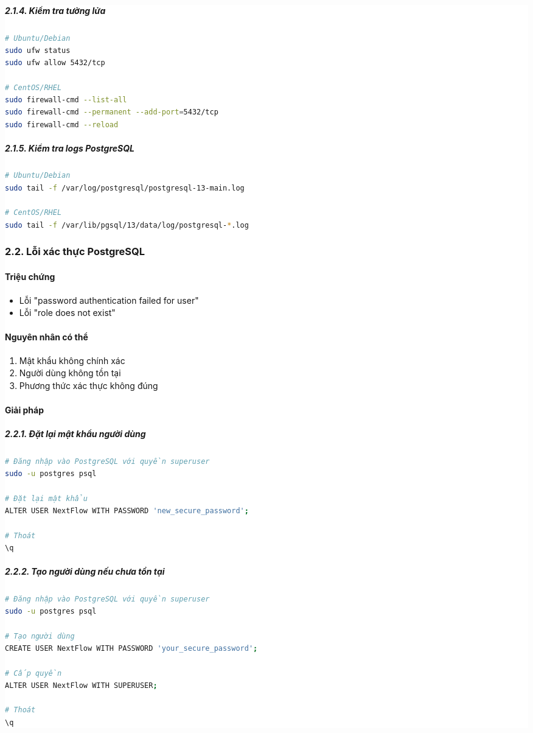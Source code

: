 ##### 2.1.4. Kiểm tra tường lửa

```bash
# Ubuntu/Debian
sudo ufw status
sudo ufw allow 5432/tcp

# CentOS/RHEL
sudo firewall-cmd --list-all
sudo firewall-cmd --permanent --add-port=5432/tcp
sudo firewall-cmd --reload
```

##### 2.1.5. Kiểm tra logs PostgreSQL

```bash
# Ubuntu/Debian
sudo tail -f /var/log/postgresql/postgresql-13-main.log

# CentOS/RHEL
sudo tail -f /var/lib/pgsql/13/data/log/postgresql-*.log
```

### 2.2. Lỗi xác thực PostgreSQL

#### Triệu chứng
- Lỗi "password authentication failed for user"
- Lỗi "role does not exist"

#### Nguyên nhân có thể
1. Mật khẩu không chính xác
2. Người dùng không tồn tại
3. Phương thức xác thực không đúng

#### Giải pháp

##### 2.2.1. Đặt lại mật khẩu người dùng

```bash
# Đăng nhập vào PostgreSQL với quyền superuser
sudo -u postgres psql

# Đặt lại mật khẩu
ALTER USER NextFlow WITH PASSWORD 'new_secure_password';

# Thoát
\q
```

##### 2.2.2. Tạo người dùng nếu chưa tồn tại

```bash
# Đăng nhập vào PostgreSQL với quyền superuser
sudo -u postgres psql

# Tạo người dùng
CREATE USER NextFlow WITH PASSWORD 'your_secure_password';

# Cấp quyền
ALTER USER NextFlow WITH SUPERUSER;

# Thoát
\q
```
